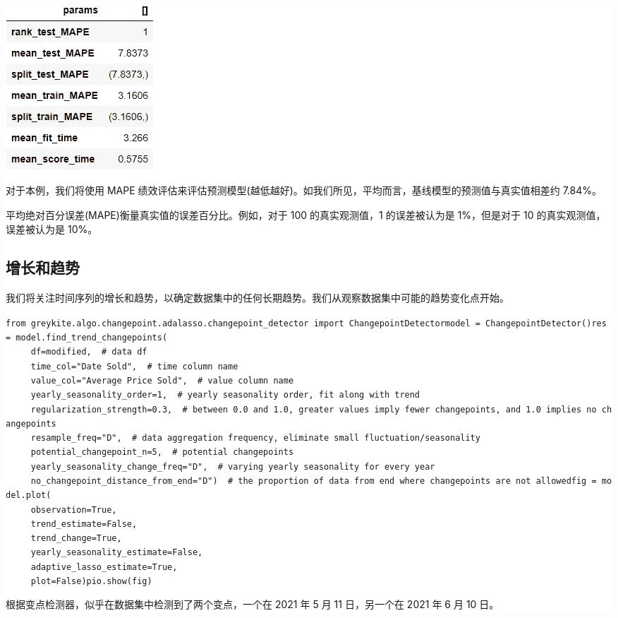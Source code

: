 ![](img/e722f3b933bff05f0622bfa86480ee0b.png)

对于本例，我们将使用 MAPE 绩效评估来评估预测模型(越低越好)。如我们所见，平均而言，基线模型的预测值与真实值相差约 7.84%。

平均绝对百分误差(MAPE)衡量真实值的误差百分比。例如，对于 100 的真实观测值，1 的误差被认为是 1%，但是对于 10 的真实观测值，误差被认为是 10%。

## 增长和趋势

我们将关注时间序列的增长和趋势，以确定数据集中的任何长期趋势。我们从观察数据集中可能的趋势变化点开始。

```
from greykite.algo.changepoint.adalasso.changepoint_detector import ChangepointDetectormodel = ChangepointDetector()res = model.find_trend_changepoints(
     df=modified,  # data df
     time_col="Date Sold",  # time column name
     value_col="Average Price Sold",  # value column name
     yearly_seasonality_order=1,  # yearly seasonality order, fit along with trend
     regularization_strength=0.3,  # between 0.0 and 1.0, greater values imply fewer changepoints, and 1.0 implies no changepoints
     resample_freq="D",  # data aggregation frequency, eliminate small fluctuation/seasonality
     potential_changepoint_n=5,  # potential changepoints
     yearly_seasonality_change_freq="D",  # varying yearly seasonality for every year
     no_changepoint_distance_from_end="D")  # the proportion of data from end where changepoints are not allowedfig = model.plot(
     observation=True,
     trend_estimate=False,
     trend_change=True,
     yearly_seasonality_estimate=False,
     adaptive_lasso_estimate=True,
     plot=False)pio.show(fig)
```

根据变点检测器，似乎在数据集中检测到了两个变点，一个在 2021 年 5 月 11 日，另一个在 2021 年 6 月 10 日。

